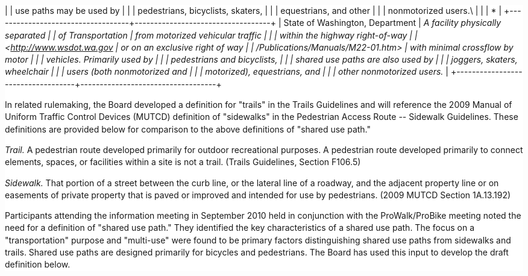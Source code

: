 |                                   | use paths may be used by          |
|                                   | pedestrians, bicyclists, skaters, |
|                                   | equestrians, and other            |
|                                   | nonmotorized users.\              |
|                                   | *                                 |
+-----------------------------------+-----------------------------------+
| State of Washington, Department   | *A facility physically separated  |
| of Transportation                 | from motorized vehicular traffic  |
|                                   | within the highway right-of-way   |
| <http://www.wsdot.wa.gov          | or on an exclusive right of way   |
| /Publications/Manuals/M22-01.htm> | with minimal crossflow by motor   |
|                                   | vehicles. Primarily used by       |
|                                   | pedestrians and bicyclists,       |
|                                   | shared use paths are also used by |
|                                   | joggers, skaters, wheelchair      |
|                                   | users (both nonmotorized and      |
|                                   | motorized), equestrians, and      |
|                                   | other nonmotorized users.*        |
+-----------------------------------+-----------------------------------+

In related rulemaking, the Board developed a definition for \"trails\"
in the Trails Guidelines and will reference the 2009 Manual of Uniform
Traffic Control Devices (MUTCD) definition of \"sidewalks\" in the
Pedestrian Access Route -- Sidewalk Guidelines. These definitions are
provided below for comparison to the above definitions of \"shared use
path.\"

*Trail.* A pedestrian route developed primarily for outdoor recreational
purposes. A pedestrian route developed primarily to connect elements,
spaces, or facilities within a site is not a trail. (Trails Guidelines,
Section F106.5)

*Sidewalk.* That portion of a street between the curb line, or the
lateral line of a roadway, and the adjacent property line or on
easements of private property that is paved or improved and intended for
use by pedestrians. (2009 MUTCD Section 1A.13.192)

Participants attending the information meeting in September 2010 held in
conjunction with the ProWalk/ProBike meeting noted the need for a
definition of \"shared use path.\" They identified the key
characteristics of a shared use path. The focus on a \"transportation\"
purpose and \"multi-use\" were found to be primary factors
distinguishing shared use paths from sidewalks and trails. Shared use
paths are designed primarily for bicycles and pedestrians. The Board has
used this input to develop the draft definition below.
